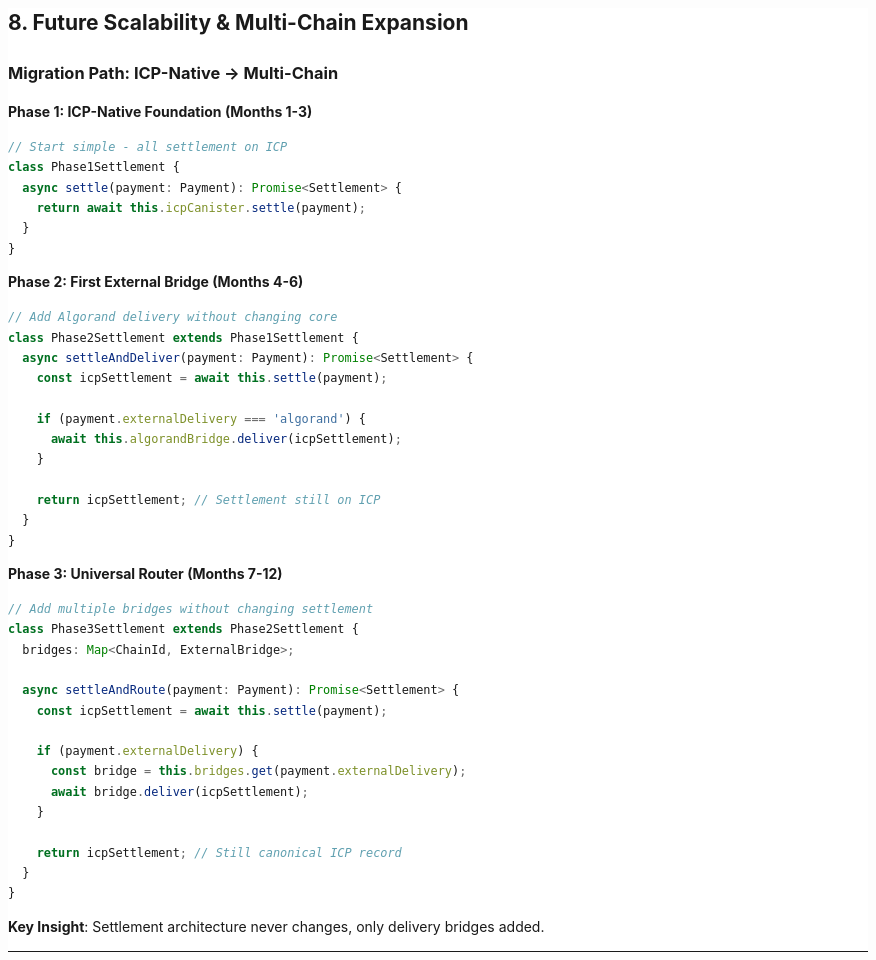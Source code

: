 ## 8. Future Scalability & Multi-Chain Expansion

### Migration Path: ICP-Native → Multi-Chain

**Phase 1: ICP-Native Foundation (Months 1-3)**
```typescript
// Start simple - all settlement on ICP
class Phase1Settlement {
  async settle(payment: Payment): Promise<Settlement> {
    return await this.icpCanister.settle(payment);
  }
}
```

**Phase 2: First External Bridge (Months 4-6)**
```typescript
// Add Algorand delivery without changing core
class Phase2Settlement extends Phase1Settlement {
  async settleAndDeliver(payment: Payment): Promise<Settlement> {
    const icpSettlement = await this.settle(payment);

    if (payment.externalDelivery === 'algorand') {
      await this.algorandBridge.deliver(icpSettlement);
    }

    return icpSettlement; // Settlement still on ICP
  }
}
```

**Phase 3: Universal Router (Months 7-12)**
```typescript
// Add multiple bridges without changing settlement
class Phase3Settlement extends Phase2Settlement {
  bridges: Map<ChainId, ExternalBridge>;

  async settleAndRoute(payment: Payment): Promise<Settlement> {
    const icpSettlement = await this.settle(payment);

    if (payment.externalDelivery) {
      const bridge = this.bridges.get(payment.externalDelivery);
      await bridge.deliver(icpSettlement);
    }

    return icpSettlement; // Still canonical ICP record
  }
}
```

**Key Insight**: Settlement architecture never changes, only delivery bridges added.

---
